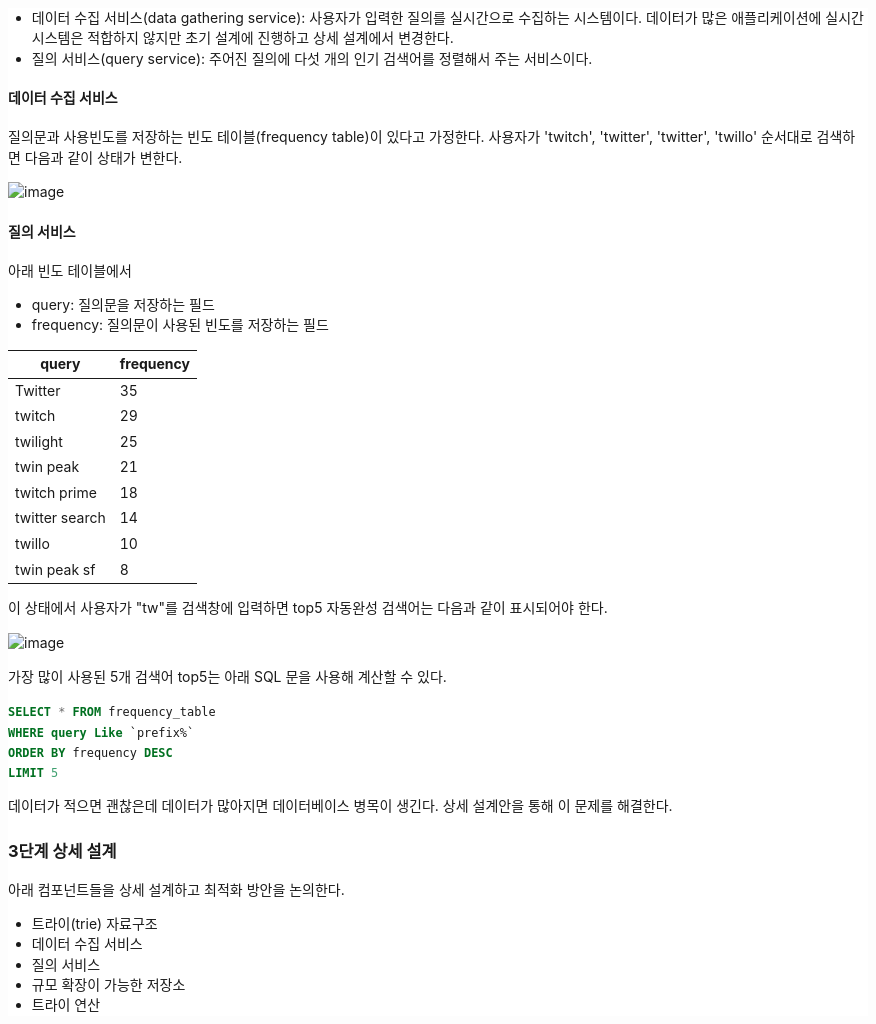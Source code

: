 - 데이터 수집 서비스(data gathering service): 사용자가 입력한 질의를 실시간으로 수집하는 시스템이다. 데이터가 많은 애플리케이션에 실시간 시스템은 적합하지 않지만 초기 설계에 진행하고 상세 설계에서 변경한다.
- 질의 서비스(query service): 주어진 질의에 다섯 개의 인기 검색어를 정렬해서 주는 서비스이다.

#### 데이터 수집 서비스

질의문과 사용빈도를 저장하는 빈도 테이블(frequency table)이 있다고 가정한다.
사용자가 'twitch', 'twitter', 'twitter', 'twillo' 순서대로 검색하면 다음과 같이 상태가 변한다.

<img width="454" alt="image" src="https://github.com/jongfeel/BookReview/assets/17442457/f153e54b-1640-4fab-8589-22c9e450a85f">

#### 질의 서비스

아래 빈도 테이블에서

- query: 질의문을 저장하는 필드
- frequency: 질의문이 사용된 빈도를 저장하는 필드

| query | frequency |
|--------|------------|
| Twitter | 35 |
| twitch | 29 |
| twilight | 25 |
| twin peak | 21 |
| twitch prime | 18 |
| twitter search | 14 |
| twillo | 10 |
| twin peak sf | 8 |

이 상태에서 사용자가 "tw"를 검색창에 입력하면 top5 자동완성 검색어는 다음과 같이 표시되어야 한다.

<img width="197" alt="image" src="https://github.com/jongfeel/BookReview/assets/17442457/302a7f46-ef72-4a0c-8281-46f289a31c13">

가장 많이 사용된 5개 검색어 top5는 아래 SQL 문을 사용해 계산할 수 있다.

``` SQL
SELECT * FROM frequency_table
WHERE query Like `prefix%`
ORDER BY frequency DESC
LIMIT 5
```

데이터가 적으면 괜찮은데 데이터가 많아지면 데이터베이스 병목이 생긴다. 상세 설계안을 통해 이 문제를 해결한다.

### 3단계 상세 설계

아래 컴포넌트들을 상세 설계하고 최적화 방안을 논의한다.

- 트라이(trie) 자료구조
- 데이터 수집 서비스
- 질의 서비스
- 규모 확장이 가능한 저장소
- 트라이 연산
